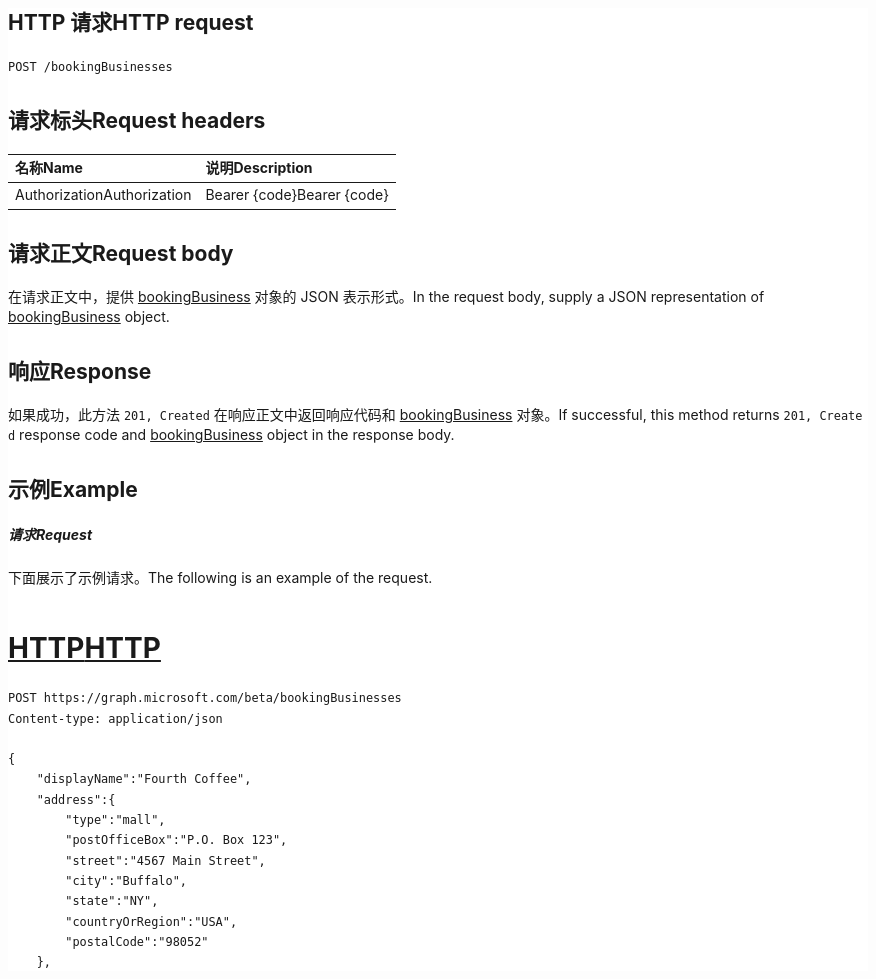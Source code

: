 ## <a name="http-request"></a><span data-ttu-id="21f5e-119">HTTP 请求</span><span class="sxs-lookup"><span data-stu-id="21f5e-119">HTTP request</span></span>

```http
POST /bookingBusinesses

```
## <a name="request-headers"></a><span data-ttu-id="21f5e-120">请求标头</span><span class="sxs-lookup"><span data-stu-id="21f5e-120">Request headers</span></span>
| <span data-ttu-id="21f5e-121">名称</span><span class="sxs-lookup"><span data-stu-id="21f5e-121">Name</span></span>       | <span data-ttu-id="21f5e-122">说明</span><span class="sxs-lookup"><span data-stu-id="21f5e-122">Description</span></span>|
|:---------------|:----------|
| <span data-ttu-id="21f5e-123">Authorization</span><span class="sxs-lookup"><span data-stu-id="21f5e-123">Authorization</span></span>  | <span data-ttu-id="21f5e-124">Bearer {code}</span><span class="sxs-lookup"><span data-stu-id="21f5e-124">Bearer {code}</span></span>|

## <a name="request-body"></a><span data-ttu-id="21f5e-125">请求正文</span><span class="sxs-lookup"><span data-stu-id="21f5e-125">Request body</span></span>
<span data-ttu-id="21f5e-126">在请求正文中，提供 [bookingBusiness](../resources/bookingbusiness.md) 对象的 JSON 表示形式。</span><span class="sxs-lookup"><span data-stu-id="21f5e-126">In the request body, supply a JSON representation of [bookingBusiness](../resources/bookingbusiness.md) object.</span></span>


## <a name="response"></a><span data-ttu-id="21f5e-127">响应</span><span class="sxs-lookup"><span data-stu-id="21f5e-127">Response</span></span>
<span data-ttu-id="21f5e-128">如果成功，此方法 `201, Created` 在响应正文中返回响应代码和 [bookingBusiness](../resources/bookingbusiness.md) 对象。</span><span class="sxs-lookup"><span data-stu-id="21f5e-128">If successful, this method returns `201, Created` response code and [bookingBusiness](../resources/bookingbusiness.md) object in the response body.</span></span>

## <a name="example"></a><span data-ttu-id="21f5e-129">示例</span><span class="sxs-lookup"><span data-stu-id="21f5e-129">Example</span></span>
##### <a name="request"></a><span data-ttu-id="21f5e-130">请求</span><span class="sxs-lookup"><span data-stu-id="21f5e-130">Request</span></span>
<span data-ttu-id="21f5e-131">下面展示了示例请求。</span><span class="sxs-lookup"><span data-stu-id="21f5e-131">The following is an example of the request.</span></span>

# <a name="http"></a>[<span data-ttu-id="21f5e-132">HTTP</span><span class="sxs-lookup"><span data-stu-id="21f5e-132">HTTP</span></span>](#tab/http)

```http
POST https://graph.microsoft.com/beta/bookingBusinesses
Content-type: application/json

{
    "displayName":"Fourth Coffee",
    "address":{
        "type":"mall",
        "postOfficeBox":"P.O. Box 123",
        "street":"4567 Main Street",
        "city":"Buffalo",
        "state":"NY",
        "countryOrRegion":"USA",
        "postalCode":"98052"
    },
```